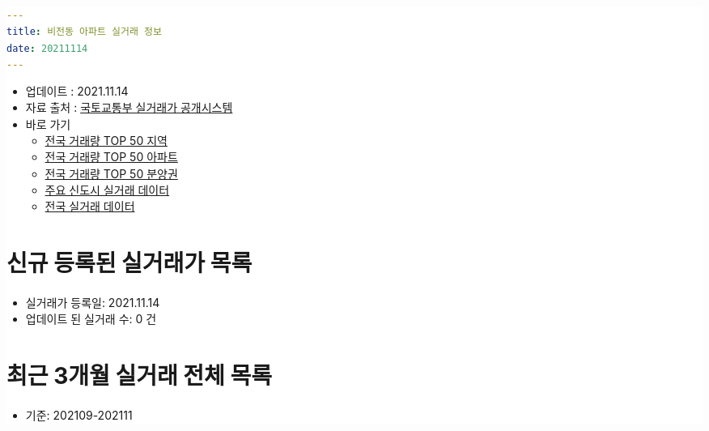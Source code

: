 ```yaml
---
title: 비전동 아파트 실거래 정보
date: 20211114
---
```


* 업데이트 : 2021.11.14
* 자료 출처 : [국토교통부 실거래가 공개시스템](http://rt.molit.go.kr)
* 바로 가기
    * [전국 거래량 TOP 50 지역](https://apt-info.github.io/apt-trade-info/tr)
    * [전국 거래량 TOP 50 아파트](https://apt-info.github.io/apt-trade-info/ta)
    * [전국 거래량 TOP 50 분양권](https://apt-info.github.io/apt-trade-info/tb)
    * [주요 신도시 실거래 데이터](https://apt-info.github.io/apt-trade-info/newtown)
    * [전국 실거래 데이터](https://apt-info.github.io/apt-trade-info/all)



<script async src="https://pagead2.googlesyndication.com/pagead/js/adsbygoogle.js"></script>

<ins class="adsbygoogle"
     style="display:block"
     data-ad-client="ca-pub-1142216861245946"
     data-ad-slot="4805727019"
     data-ad-format="auto"
     data-full-width-responsive="true"></ins>
<script>
     (adsbygoogle = window.adsbygoogle || []).push({});
</script>


# 신규 등록된 실거래가 목록

* 실거래가 등록일: 2021.11.14
* 업데이트 된 실거래 수: 0 건




<script async src="https://pagead2.googlesyndication.com/pagead/js/adsbygoogle.js"></script>

<ins class="adsbygoogle"
     style="display:block"
     data-ad-client="ca-pub-1142216861245946"
     data-ad-slot="4805727019"
     data-ad-format="auto"
     data-full-width-responsive="true"></ins>
<script>
     (adsbygoogle = window.adsbygoogle || []).push({});
</script>


# 최근 3개월 실거래 전체 목록
* 기준: 202109-202111
